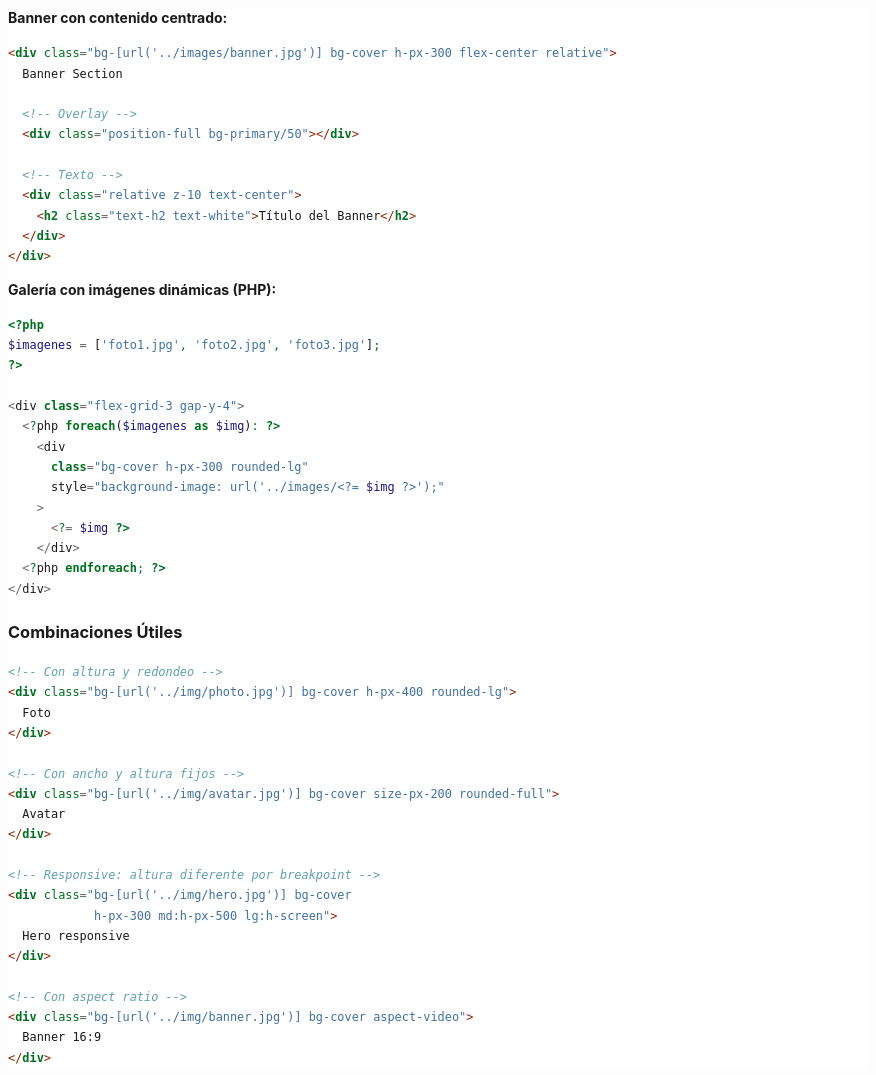 **Banner con contenido centrado:**
```html
<div class="bg-[url('../images/banner.jpg')] bg-cover h-px-300 flex-center relative">
  Banner Section
  
  <!-- Overlay -->
  <div class="position-full bg-primary/50"></div>
  
  <!-- Texto -->
  <div class="relative z-10 text-center">
    <h2 class="text-h2 text-white">Título del Banner</h2>
  </div>
</div>
```

**Galería con imágenes dinámicas (PHP):**
```php
<?php 
$imagenes = ['foto1.jpg', 'foto2.jpg', 'foto3.jpg'];
?>

<div class="flex-grid-3 gap-y-4">
  <?php foreach($imagenes as $img): ?>
    <div 
      class="bg-cover h-px-300 rounded-lg"
      style="background-image: url('../images/<?= $img ?>');"
    >
      <?= $img ?>
    </div>
  <?php endforeach; ?>
</div>
```

### Combinaciones Útiles

```html
<!-- Con altura y redondeo -->
<div class="bg-[url('../img/photo.jpg')] bg-cover h-px-400 rounded-lg">
  Foto
</div>

<!-- Con ancho y altura fijos -->
<div class="bg-[url('../img/avatar.jpg')] bg-cover size-px-200 rounded-full">
  Avatar
</div>

<!-- Responsive: altura diferente por breakpoint -->
<div class="bg-[url('../img/hero.jpg')] bg-cover 
            h-px-300 md:h-px-500 lg:h-screen">
  Hero responsive
</div>

<!-- Con aspect ratio -->
<div class="bg-[url('../img/banner.jpg')] bg-cover aspect-video">
  Banner 16:9
</div>
```
